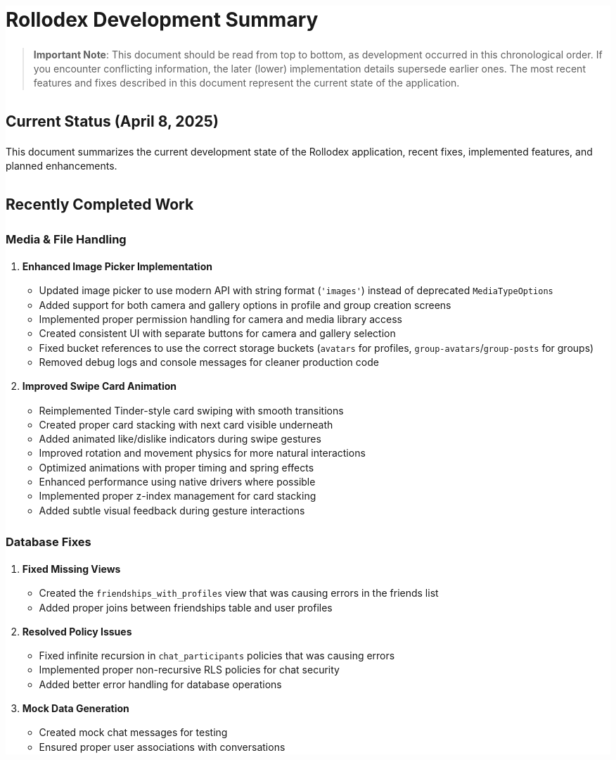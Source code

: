 # Rollodex Development Summary

> **Important Note**: This document should be read from top to bottom, as development occurred in this chronological order. If you encounter conflicting information, the later (lower) implementation details supersede earlier ones. The most recent features and fixes described in this document represent the current state of the application.

## Current Status (April 8, 2025)

This document summarizes the current development state of the Rollodex application, recent fixes, implemented features, and planned enhancements.

## Recently Completed Work

### Media & File Handling

1. **Enhanced Image Picker Implementation**
   - Updated image picker to use modern API with string format (`'images'`) instead of deprecated `MediaTypeOptions`
   - Added support for both camera and gallery options in profile and group creation screens
   - Implemented proper permission handling for camera and media library access
   - Created consistent UI with separate buttons for camera and gallery selection
   - Fixed bucket references to use the correct storage buckets (`avatars` for profiles, `group-avatars`/`group-posts` for groups)
   - Removed debug logs and console messages for cleaner production code

2. **Improved Swipe Card Animation**
   - Reimplemented Tinder-style card swiping with smooth transitions
   - Created proper card stacking with next card visible underneath
   - Added animated like/dislike indicators during swipe gestures
   - Improved rotation and movement physics for more natural interactions
   - Optimized animations with proper timing and spring effects
   - Enhanced performance using native drivers where possible
   - Implemented proper z-index management for card stacking
   - Added subtle visual feedback during gesture interactions

### Database Fixes

1. **Fixed Missing Views**
   - Created the `friendships_with_profiles` view that was causing errors in the friends list
   - Added proper joins between friendships table and user profiles

2. **Resolved Policy Issues**
   - Fixed infinite recursion in `chat_participants` policies that was causing errors
   - Implemented proper non-recursive RLS policies for chat security
   - Added better error handling for database operations

3. **Mock Data Generation**
   - Created mock chat messages for testing
   - Ensured proper user associations with conversations
